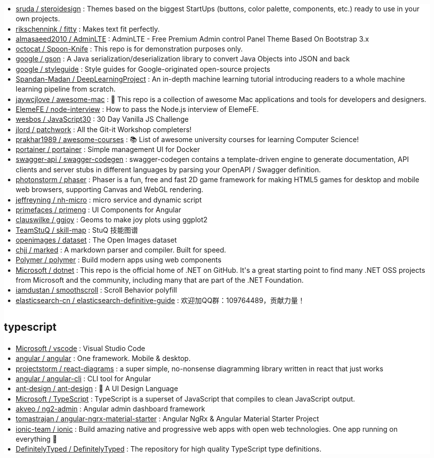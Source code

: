 - [sruda / steroidesign](https://github.com/sruda/steroidesign) : Themes based on the biggest StartUps (buttons, color palette, components, etc.) ready to use in your own projects.
- [rikschennink / fitty](https://github.com/rikschennink/fitty) : Makes text fit perfectly.
- [almasaeed2010 / AdminLTE](https://github.com/almasaeed2010/AdminLTE) : AdminLTE - Free Premium Admin control Panel Theme Based On Bootstrap 3.x
- [octocat / Spoon-Knife](https://github.com/octocat/Spoon-Knife) : This repo is for demonstration purposes only.
- [google / gson](https://github.com/google/gson) : A Java serialization/deserialization library to convert Java Objects into JSON and back
- [google / styleguide](https://github.com/google/styleguide) : Style guides for Google-originated open-source projects
- [Spandan-Madan / DeepLearningProject](https://github.com/Spandan-Madan/DeepLearningProject) : An in-depth machine learning tutorial introducing readers to a whole machine learning pipeline from scratch.
- [jaywcjlove / awesome-mac](https://github.com/jaywcjlove/awesome-mac) :  This repo is a collection of awesome Mac applications and tools for developers and designers.
- [ElemeFE / node-interview](https://github.com/ElemeFE/node-interview) : How to pass the Node.js interview of ElemeFE.
- [wesbos / JavaScript30](https://github.com/wesbos/JavaScript30) : 30 Day Vanilla JS Challenge
- [jlord / patchwork](https://github.com/jlord/patchwork) : All the Git-it Workshop completers!
- [prakhar1989 / awesome-courses](https://github.com/prakhar1989/awesome-courses) : 📚 List of awesome university courses for learning Computer Science!
- [portainer / portainer](https://github.com/portainer/portainer) : Simple management UI for Docker
- [swagger-api / swagger-codegen](https://github.com/swagger-api/swagger-codegen) : swagger-codegen contains a template-driven engine to generate documentation, API clients and server stubs in different languages by parsing your OpenAPI / Swagger definition.
- [photonstorm / phaser](https://github.com/photonstorm/phaser) : Phaser is a fun, free and fast 2D game framework for making HTML5 games for desktop and mobile web browsers, supporting Canvas and WebGL rendering.
- [jeffreyning / nh-micro](https://github.com/jeffreyning/nh-micro) : micro service and dynamic script
- [primefaces / primeng](https://github.com/primefaces/primeng) : UI Components for Angular
- [clauswilke / ggjoy](https://github.com/clauswilke/ggjoy) : Geoms to make joy plots using ggplot2
- [TeamStuQ / skill-map](https://github.com/TeamStuQ/skill-map) : StuQ 技能图谱
- [openimages / dataset](https://github.com/openimages/dataset) : The Open Images dataset
- [chjj / marked](https://github.com/chjj/marked) : A markdown parser and compiler. Built for speed.
- [Polymer / polymer](https://github.com/Polymer/polymer) : Build modern apps using web components
- [Microsoft / dotnet](https://github.com/Microsoft/dotnet) : This repo is the official home of .NET on GitHub. It's a great starting point to find many .NET OSS projects from Microsoft and the community, including many that are part of the .NET Foundation.
- [iamdustan / smoothscroll](https://github.com/iamdustan/smoothscroll) : Scroll Behavior polyfill
- [elasticsearch-cn / elasticsearch-definitive-guide](https://github.com/elasticsearch-cn/elasticsearch-definitive-guide) : 欢迎加QQ群：109764489，贡献力量！


## typescript

- [Microsoft / vscode](https://github.com/Microsoft/vscode) : Visual Studio Code
- [angular / angular](https://github.com/angular/angular) : One framework. Mobile & desktop.
- [projectstorm / react-diagrams](https://github.com/projectstorm/react-diagrams) : a super simple, no-nonsense diagramming library written in react that just works
- [angular / angular-cli](https://github.com/angular/angular-cli) : CLI tool for Angular
- [ant-design / ant-design](https://github.com/ant-design/ant-design) : 🐜 A UI Design Language
- [Microsoft / TypeScript](https://github.com/Microsoft/TypeScript) : TypeScript is a superset of JavaScript that compiles to clean JavaScript output.
- [akveo / ng2-admin](https://github.com/akveo/ng2-admin) : Angular admin dashboard framework
- [tomastrajan / angular-ngrx-material-starter](https://github.com/tomastrajan/angular-ngrx-material-starter) : Angular NgRx & Angular Material Starter Project
- [ionic-team / ionic](https://github.com/ionic-team/ionic) : Build amazing native and progressive web apps with open web technologies. One app running on everything 🎉
- [DefinitelyTyped / DefinitelyTyped](https://github.com/DefinitelyTyped/DefinitelyTyped) : The repository for high quality TypeScript type definitions.